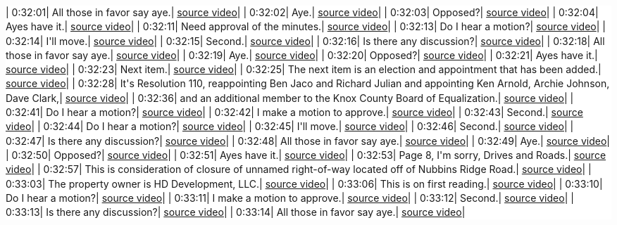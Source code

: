 | 0:32:01| All those in favor say aye.| [source video](https://archive.org/details/cocom100426part1?start=1921)|
| 0:32:02| Aye.| [source video](https://archive.org/details/cocom100426part1?start=1922)|
| 0:32:03| Opposed?| [source video](https://archive.org/details/cocom100426part1?start=1923)|
| 0:32:04| Ayes have it.| [source video](https://archive.org/details/cocom100426part1?start=1924)|
| 0:32:11| Need approval of the minutes.| [source video](https://archive.org/details/cocom100426part1?start=1931)|
| 0:32:13| Do I hear a motion?| [source video](https://archive.org/details/cocom100426part1?start=1933)|
| 0:32:14| I'll move.| [source video](https://archive.org/details/cocom100426part1?start=1934)|
| 0:32:15| Second.| [source video](https://archive.org/details/cocom100426part1?start=1935)|
| 0:32:16| Is there any discussion?| [source video](https://archive.org/details/cocom100426part1?start=1936)|
| 0:32:18| All those in favor say aye.| [source video](https://archive.org/details/cocom100426part1?start=1938)|
| 0:32:19| Aye.| [source video](https://archive.org/details/cocom100426part1?start=1939)|
| 0:32:20| Opposed?| [source video](https://archive.org/details/cocom100426part1?start=1940)|
| 0:32:21| Ayes have it.| [source video](https://archive.org/details/cocom100426part1?start=1941)|
| 0:32:23| Next item.| [source video](https://archive.org/details/cocom100426part1?start=1943)|
| 0:32:25| The next item is an election and appointment that has been added.| [source video](https://archive.org/details/cocom100426part1?start=1945)|
| 0:32:28| It's Resolution 110, reappointing Ben Jaco and Richard Julian and appointing Ken Arnold, Archie Johnson, Dave Clark,| [source video](https://archive.org/details/cocom100426part1?start=1948)|
| 0:32:36| and an additional member to the Knox County Board of Equalization.| [source video](https://archive.org/details/cocom100426part1?start=1956)|
| 0:32:41| Do I hear a motion?| [source video](https://archive.org/details/cocom100426part1?start=1961)|
| 0:32:42| I make a motion to approve.| [source video](https://archive.org/details/cocom100426part1?start=1962)|
| 0:32:43| Second.| [source video](https://archive.org/details/cocom100426part1?start=1963)|
| 0:32:44| Do I hear a motion?| [source video](https://archive.org/details/cocom100426part1?start=1964)|
| 0:32:45| I'll move.| [source video](https://archive.org/details/cocom100426part1?start=1965)|
| 0:32:46| Second.| [source video](https://archive.org/details/cocom100426part1?start=1966)|
| 0:32:47| Is there any discussion?| [source video](https://archive.org/details/cocom100426part1?start=1967)|
| 0:32:48| All those in favor say aye.| [source video](https://archive.org/details/cocom100426part1?start=1968)|
| 0:32:49| Aye.| [source video](https://archive.org/details/cocom100426part1?start=1969)|
| 0:32:50| Opposed?| [source video](https://archive.org/details/cocom100426part1?start=1970)|
| 0:32:51| Ayes have it.| [source video](https://archive.org/details/cocom100426part1?start=1971)|
| 0:32:53| Page 8, I'm sorry, Drives and Roads.| [source video](https://archive.org/details/cocom100426part1?start=1973)|
| 0:32:57| This is consideration of closure of unnamed right-of-way located off of Nubbins Ridge Road.| [source video](https://archive.org/details/cocom100426part1?start=1977)|
| 0:33:03| The property owner is HD Development, LLC.| [source video](https://archive.org/details/cocom100426part1?start=1983)|
| 0:33:06| This is on first reading.| [source video](https://archive.org/details/cocom100426part1?start=1986)|
| 0:33:10| Do I hear a motion?| [source video](https://archive.org/details/cocom100426part1?start=1990)|
| 0:33:11| I make a motion to approve.| [source video](https://archive.org/details/cocom100426part1?start=1991)|
| 0:33:12| Second.| [source video](https://archive.org/details/cocom100426part1?start=1992)|
| 0:33:13| Is there any discussion?| [source video](https://archive.org/details/cocom100426part1?start=1993)|
| 0:33:14| All those in favor say aye.| [source video](https://archive.org/details/cocom100426part1?start=1994)|
